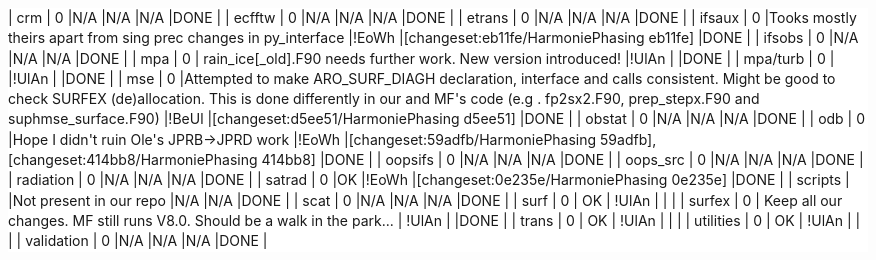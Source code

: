 | crm            |       0    |N/A                                                                  |N/A    |N/A                                       |DONE |
| ecfftw         |       0    |N/A                                                                  |N/A    |N/A                                       |DONE |
| etrans         |       0    |N/A                                                                  |N/A    |N/A                                       |DONE |
| ifsaux         |       0    |Tooks mostly theirs apart from sing prec changes in py_interface     |!EoWh  |[changeset:eb11fe/HarmoniePhasing eb11fe] |DONE |
| ifsobs         |       0    |N/A                                                                  |N/A    |N/A                                       |DONE |
| mpa            |       0    | rain_ice[_old].F90 needs further work. New version introduced!                |!UlAn  |                                          |DONE |
| mpa/turb       |       0    |                                                                     |!UlAn  |                                          |DONE |
| mse            |       0    |Attempted to make ARO_SURF_DIAGH declaration, interface and calls consistent. Might be good to check SURFEX (de)allocation. This is done differently in our and MF's code (e.g . fp2sx2.F90, prep_stepx.F90 and suphmse_surface.F90) |!BeUl |[changeset:d5ee51/HarmoniePhasing d5ee51] |DONE |
| obstat         |       0    |N/A                                                                  |N/A    |N/A                                       |DONE |
| odb            |       0    |Hope I didn't ruin Ole's JPRB->JPRD work                             |!EoWh  |[changeset:59adfb/HarmoniePhasing 59adfb], [changeset:414bb8/HarmoniePhasing 414bb8]  |DONE |
| oopsifs        |       0    |N/A                                                                  |N/A    |N/A                                       |DONE |
| oops_src       |       0    |N/A                                                                  |N/A    |N/A                                       |DONE |
| radiation      |       0    |N/A                                                                  |N/A    |N/A                                       |DONE |
| satrad         |       0    |OK                                                                   |!EoWh  |[changeset:0e235e/HarmoniePhasing 0e235e] |DONE |
| scripts        |            |Not present in our repo                                              |N/A    |N/A                                       |DONE |
| scat           |       0    |N/A                                                                  |N/A    |N/A                                       |DONE |
| surf           |       0    | OK | !UlAn | | |
| surfex         |       0    | Keep all our changes. MF still runs V8.0. Should be a walk in the park... | !UlAn | |DONE |
| trans          |       0    | OK | !UlAn  | | |
| utilities      |       0    | OK | !UlAn | | |
| validation     |       0    |N/A                                                                  |N/A    |N/A                                       |DONE |

